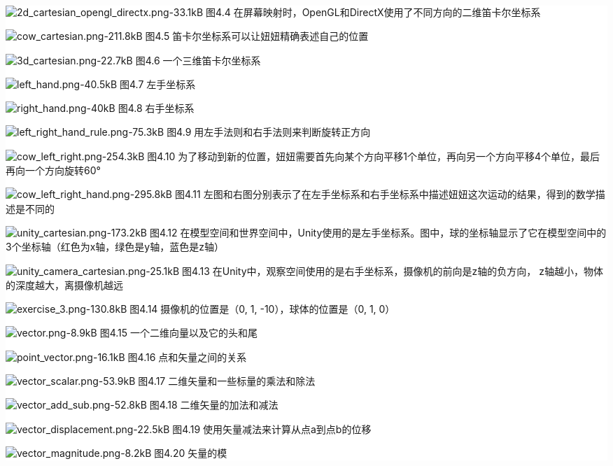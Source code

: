 ![2d_cartesian_opengl_directx.png-33.1kB](http://static.zybuluo.com/candycat/s4twn4lnbvlac7ci3mwwbe4d/2d_cartesian_opengl_directx.png)
图4.4 在屏幕映射时，OpenGL和DirectX使用了不同方向的二维笛卡尔坐标系

![cow_cartesian.png-211.8kB](http://static.zybuluo.com/candycat/9n615pcahnqo38xx5dm8vxpi/cow_cartesian.png)
图4.5 笛卡尔坐标系可以让妞妞精确表述自己的位置

![3d_cartesian.png-22.7kB](http://static.zybuluo.com/candycat/tp39jr06yzo8u4gdzp0z1qqs/3d_cartesian.png)
图4.6 一个三维笛卡尔坐标系

![left_hand.png-40.5kB](http://static.zybuluo.com/candycat/7vdjcritmzv94yosp538yq7w/left_hand.png)
图4.7 左手坐标系

![right_hand.png-40kB](http://static.zybuluo.com/candycat/5llpe09e7f8mtdu7h49s88r1/right_hand.png)
图4.8 右手坐标系

![left_right_hand_rule.png-75.3kB](http://static.zybuluo.com/candycat/w5i9lq84fphxch5x8tjtzqo2/left_right_hand_rule.png)
图4.9 用左手法则和右手法则来判断旋转正方向

![cow_left_right.png-254.3kB](http://static.zybuluo.com/candycat/i65z04v7mbcufxsjkx7n0n67/cow_left_right.png)
图4.10 为了移动到新的位置，妞妞需要首先向某个方向平移1个单位，再向另一个方向平移4个单位，最后再向一个方向旋转60°

![cow_left_right_hand.png-295.8kB](http://static.zybuluo.com/candycat/janos0r95h321yeoeufigdog/cow_left_right_hand.png)
图4.11 左图和右图分别表示了在左手坐标系和右手坐标系中描述妞妞这次运动的结果，得到的数学描述是不同的

![unity_cartesian.png-173.2kB](http://static.zybuluo.com/candycat/7xx63gosl0504rj16wdcnare/unity_cartesian.png)
图4.12 在模型空间和世界空间中，Unity使用的是左手坐标系。图中，球的坐标轴显示了它在模型空间中的3个坐标轴（红色为x轴，绿色是y轴，蓝色是z轴）

![unity_camera_cartesian.png-25.1kB](http://static.zybuluo.com/candycat/lrhkf34n8p5fz7mzyro7r72m/unity_camera_cartesian.png)
图4.13 在Unity中，观察空间使用的是右手坐标系，摄像机的前向是z轴的负方向， z轴越小，物体的深度越大，离摄像机越远

![exercise_3.png-130.8kB](http://static.zybuluo.com/candycat/t5slprvqvmndc1yve7x0lquo/exercise_3.png)
图4.14 摄像机的位置是（0, 1, -10），球体的位置是（0, 1, 0）

![vector.png-8.9kB](http://static.zybuluo.com/candycat/8e49l43g2xhp9wfs6r526226/vector.png)
图4.15 一个二维向量以及它的头和尾

![point_vector.png-16.1kB](http://static.zybuluo.com/candycat/jwojplbtid4z6xiuw7dso9t0/point_vector.png)
图4.16 点和矢量之间的关系

![vector_scalar.png-53.9kB](http://static.zybuluo.com/candycat/py5slc3wo9v78lpb25xcdas0/vector_scalar.png)
图4.17 二维矢量和一些标量的乘法和除法

![vector_add_sub.png-52.8kB](http://static.zybuluo.com/candycat/2y7rr3t5j8bct6ocnlvpydp6/vector_add_sub.png)
图4.18 二维矢量的加法和减法

![vector_displacement.png-22.5kB](http://static.zybuluo.com/candycat/051rzkws7n2ii9wep4b04t8f/vector_displacement.png)
图4.19 使用矢量减法来计算从点a到点b的位移

![vector_magnitude.png-8.2kB](http://static.zybuluo.com/candycat/lk35xmttonr0qliblc5v5lpu/vector_magnitude.png)
图4.20 矢量的模
